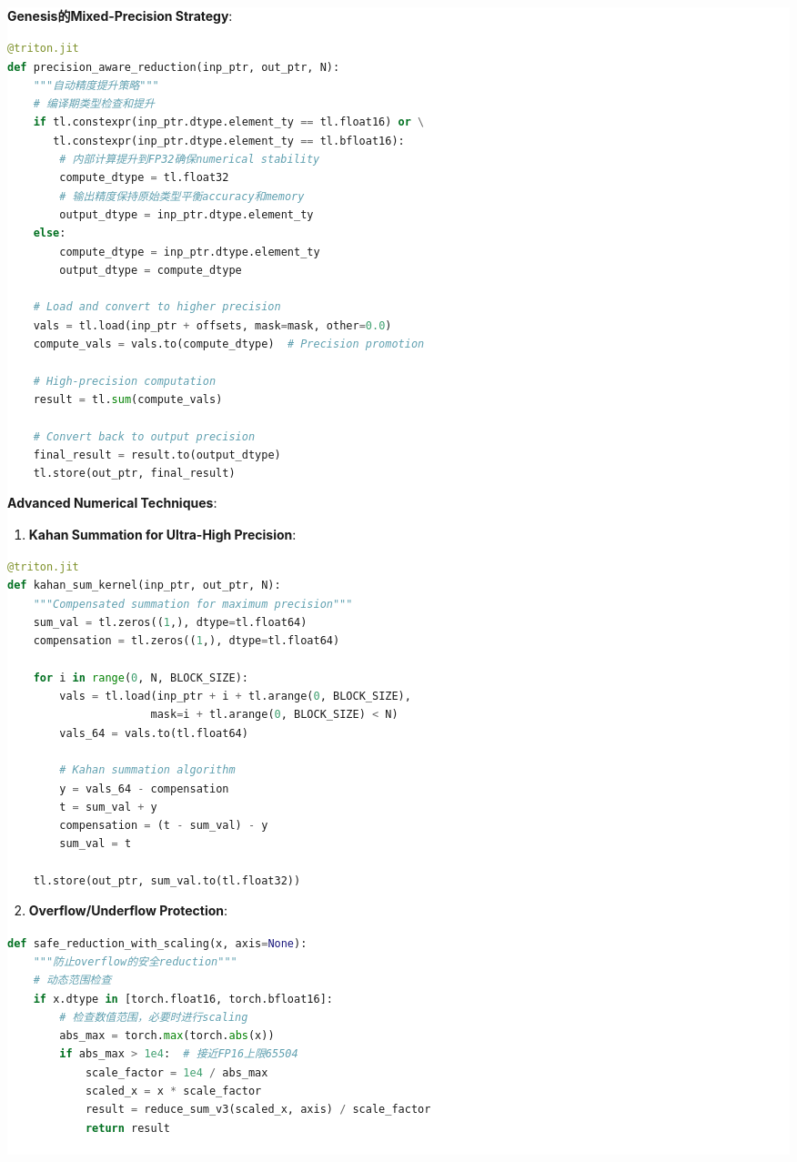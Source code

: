 **Genesis的Mixed-Precision Strategy**:
```python
@triton.jit
def precision_aware_reduction(inp_ptr, out_ptr, N):
    """自动精度提升策略"""
    # 编译期类型检查和提升
    if tl.constexpr(inp_ptr.dtype.element_ty == tl.float16) or \
       tl.constexpr(inp_ptr.dtype.element_ty == tl.bfloat16):
        # 内部计算提升到FP32确保numerical stability
        compute_dtype = tl.float32
        # 输出精度保持原始类型平衡accuracy和memory
        output_dtype = inp_ptr.dtype.element_ty
    else:
        compute_dtype = inp_ptr.dtype.element_ty
        output_dtype = compute_dtype
    
    # Load and convert to higher precision
    vals = tl.load(inp_ptr + offsets, mask=mask, other=0.0)
    compute_vals = vals.to(compute_dtype)  # Precision promotion
    
    # High-precision computation
    result = tl.sum(compute_vals)
    
    # Convert back to output precision
    final_result = result.to(output_dtype)
    tl.store(out_ptr, final_result)
```

**Advanced Numerical Techniques**:

1. **Kahan Summation for Ultra-High Precision**:
```python
@triton.jit
def kahan_sum_kernel(inp_ptr, out_ptr, N):
    """Compensated summation for maximum precision"""
    sum_val = tl.zeros((1,), dtype=tl.float64)
    compensation = tl.zeros((1,), dtype=tl.float64)
    
    for i in range(0, N, BLOCK_SIZE):
        vals = tl.load(inp_ptr + i + tl.arange(0, BLOCK_SIZE), 
                      mask=i + tl.arange(0, BLOCK_SIZE) < N)
        vals_64 = vals.to(tl.float64)
        
        # Kahan summation algorithm
        y = vals_64 - compensation
        t = sum_val + y
        compensation = (t - sum_val) - y
        sum_val = t
    
    tl.store(out_ptr, sum_val.to(tl.float32))
```

2. **Overflow/Underflow Protection**:
```python
def safe_reduction_with_scaling(x, axis=None):
    """防止overflow的安全reduction"""
    # 动态范围检查
    if x.dtype in [torch.float16, torch.bfloat16]:
        # 检查数值范围，必要时进行scaling
        abs_max = torch.max(torch.abs(x))
        if abs_max > 1e4:  # 接近FP16上限65504
            scale_factor = 1e4 / abs_max
            scaled_x = x * scale_factor
            result = reduce_sum_v3(scaled_x, axis) / scale_factor
            return result
    
```